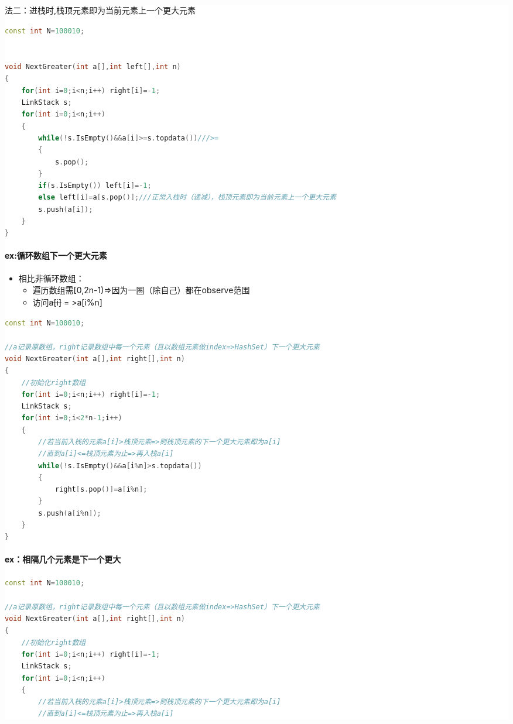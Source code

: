 法二：进栈时,栈顶元素即为当前元素上一个更大元素

```c++
const int N=100010;


void NextGreater(int a[],int left[],int n)
{
    for(int i=0;i<n;i++) right[i]=-1;
    LinkStack s;
    for(int i=0;i<n;i++)
    {
        while(!s.IsEmpty()&&a[i]>=s.topdata())///>=
        {
            s.pop();
        }
        if(s.IsEmpty()) left[i]=-1;
        else left[i]=a[s.pop()];///正常入栈时（递减），栈顶元素即为当前元素上一个更大元素
        s.push(a[i]);
    }
}
```

#### ex:循环数组下一个更大元素

* 相比非循环数组：
  * 遍历数组需[0,2n-1)=>因为一圈（除自己）都在observe范围
  * 访问~~a[i]~~ = >a[i%n]

```c++
const int N=100010;

//a记录原数组，right记录数组中每一个元素（且以数组元素做index=>HashSet）下一个更大元素
void NextGreater(int a[],int right[],int n)
{
    //初始化right数组
    for(int i=0;i<n;i++) right[i]=-1;
    LinkStack s;
    for(int i=0;i<2*n-1;i++)
    {
        //若当前入栈的元素a[i]>栈顶元素=>则栈顶元素的下一个更大元素即为a[i]
        //直到a[i]<=栈顶元素为止=>再入栈a[i]
        while(!s.IsEmpty()&&a[i%n]>s.topdata())
        {
            right[s.pop()]=a[i%n];
        }
        s.push(a[i%n]);
    }
}
```

#### ex：相隔几个元素是下一个更大

```c++
const int N=100010;

//a记录原数组，right记录数组中每一个元素（且以数组元素做index=>HashSet）下一个更大元素
void NextGreater(int a[],int right[],int n)
{
    //初始化right数组
    for(int i=0;i<n;i++) right[i]=-1;
    LinkStack s;
    for(int i=0;i<n;i++)
    {
        //若当前入栈的元素a[i]>栈顶元素=>则栈顶元素的下一个更大元素即为a[i]
        //直到a[i]<=栈顶元素为止=>再入栈a[i]
```